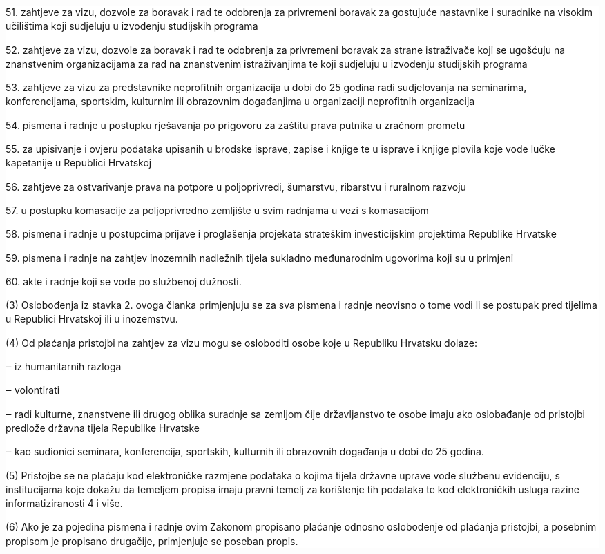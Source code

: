 51\. zahtjeve za vizu, dozvole za boravak i rad te odobrenja za
privremeni boravak za gostujuće nastavnike i suradnike na visokim
učilištima koji sudjeluju u izvođenju studijskih programa

52\. zahtjeve za vizu, dozvole za boravak i rad te odobrenja za
privremeni boravak za strane istraživače koji se ugošćuju na znanstvenim
organizacijama za rad na znanstvenim istraživanjima te koji sudjeluju u
izvođenju studijskih programa

53\. zahtjeve za vizu za predstavnike neprofitnih organizacija u dobi do
25 godina radi sudjelovanja na seminarima, konferencijama, sportskim,
kulturnim ili obrazovnim događanjima u organizaciji neprofitnih
organizacija

54\. pismena i radnje u postupku rješavanja po prigovoru za zaštitu
prava putnika u zračnom prometu

55\. za upisivanje i ovjeru podataka upisanih u brodske isprave, zapise
i knjige te u isprave i knjige plovila koje vode lučke kapetanije u
Republici Hrvatskoj

56\. zahtjeve za ostvarivanje prava na potpore u poljoprivredi,
šumarstvu, ribarstvu i ruralnom razvoju

57\. u postupku komasacije za poljoprivredno zemljište u svim radnjama u
vezi s komasacijom

58\. pismena i radnje u postupcima prijave i proglašenja projekata
strateškim investicijskim projektima Republike Hrvatske

59\. pismena i radnje na zahtjev inozemnih nadležnih tijela sukladno
međunarodnim ugovorima koji su u primjeni

60\. akte i radnje koji se vode po službenoj dužnosti.

\(3\) Oslobođenja iz stavka 2. ovoga članka primjenjuju se za sva
pismena i radnje neovisno o tome vodi li se postupak pred tijelima u
Republici Hrvatskoj ili u inozemstvu.

\(4\) Od plaćanja pristojbi na zahtjev za vizu mogu se osloboditi osobe
koje u Republiku Hrvatsku dolaze:

‒ iz humanitarnih razloga

‒ volontirati

‒ radi kulturne, znanstvene ili drugog oblika suradnje sa zemljom čije
državljanstvo te osobe imaju ako oslobađanje od pristojbi predlože
državna tijela Republike Hrvatske

‒ kao sudionici seminara, konferencija, sportskih, kulturnih ili
obrazovnih događanja u dobi do 25 godina.

\(5\) Pristojbe se ne plaćaju kod elektroničke razmjene podataka o
kojima tijela državne uprave vode službenu evidenciju, s institucijama
koje dokažu da temeljem propisa imaju pravni temelj za korištenje tih
podataka te kod elektroničkih usluga razine informatiziranosti 4 i više.

\(6\) Ako je za pojedina pismena i radnje ovim Zakonom propisano
plaćanje odnosno oslobođenje od plaćanja pristojbi, a posebnim propisom
je propisano drugačije, primjenjuje se poseban propis.
